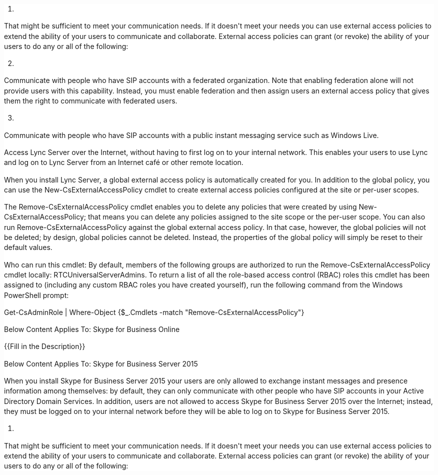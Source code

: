 1.
That might be sufficient to meet your communication needs.
If it doesn't meet your needs you can use external access policies to extend the ability of your users to communicate and collaborate.
External access policies can grant (or revoke) the ability of your users to do any or all of the following:

2.
Communicate with people who have SIP accounts with a federated organization.
Note that enabling federation alone will not provide users with this capability.
Instead, you must enable federation and then assign users an external access policy that gives them the right to communicate with federated users.

3.
Communicate with people who have SIP accounts with a public instant messaging service such as Windows Live.

Access Lync Server over the Internet, without having to first log on to your internal network.
This enables your users to use Lync and log on to Lync Server from an Internet café or other remote location.

When you install Lync Server, a global external access policy is automatically created for you.
In addition to the global policy, you can use the New-CsExternalAccessPolicy cmdlet to create external access policies configured at the site or per-user scopes.

The Remove-CsExternalAccessPolicy cmdlet enables you to delete any policies that were created by using New-CsExternalAccessPolicy; that means you can delete any policies assigned to the site scope or the per-user scope.
You can also run Remove-CsExternalAccessPolicy against the global external access policy.
In that case, however, the global policies will not be deleted; by design, global policies cannot be deleted.
Instead, the properties of the global policy will simply be reset to their default values.

Who can run this cmdlet: By default, members of the following groups are authorized to run the Remove-CsExternalAccessPolicy cmdlet locally: RTCUniversalServerAdmins.
To return a list of all the role-based access control (RBAC) roles this cmdlet has been assigned to (including any custom RBAC roles you have created yourself), run the following command from the Windows PowerShell prompt:

Get-CsAdminRole | Where-Object {$_.Cmdlets -match "Remove-CsExternalAccessPolicy"}

Below Content Applies To: Skype for Business Online

{{Fill in the Description}}

Below Content Applies To: Skype for Business Server 2015

When you install Skype for Business Server 2015 your users are only allowed to exchange instant messages and presence information among themselves: by default, they can only communicate with other people who have SIP accounts in your Active Directory Domain Services.
In addition, users are not allowed to access Skype for Business Server 2015 over the Internet; instead, they must be logged on to your internal network before they will be able to log on to Skype for Business Server 2015.

1.
That might be sufficient to meet your communication needs.
If it doesn't meet your needs you can use external access policies to extend the ability of your users to communicate and collaborate.
External access policies can grant (or revoke) the ability of your users to do any or all of the following:
